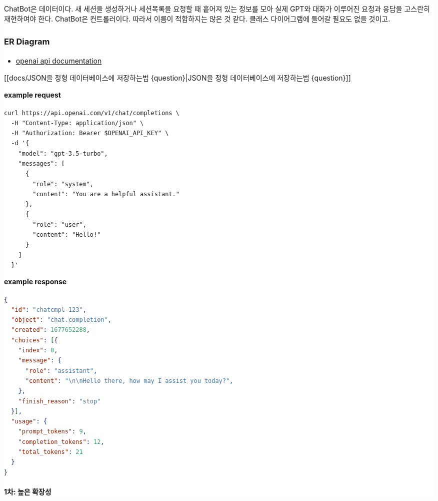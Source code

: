 ChatBot은 데이터이다. 새 세션을 생성하거나 세션목록을 요청할 때 흩어져 있는 정보를 모아 실제 GPT와 대화가 이루어진 요청과 응답을 고스란히 재현하여야 한다. ChatBot은 컨트롤러이다. 따라서 이름이 적합하지는 않은 것 같다. 클래스 다이어그램에 들어갈 필요도 없을 것이고.

### ER Diagram

- [openai api documentation](https://platform.openai.com/docs/api-reference/making-requests)

[[docs/JSON을 정형 데이터베이스에 저장하는법 {question}\|JSON을 정형 데이터베이스에 저장하는법 {question}]]

**example request**

```shell
curl https://api.openai.com/v1/chat/completions \
  -H "Content-Type: application/json" \
  -H "Authorization: Bearer $OPENAI_API_KEY" \
  -d '{
    "model": "gpt-3.5-turbo",
    "messages": [
      {
        "role": "system",
        "content": "You are a helpful assistant."
      },
      {
        "role": "user",
        "content": "Hello!"
      }
    ]
  }'
```

**example response**

```json
{
  "id": "chatcmpl-123",
  "object": "chat.completion",
  "created": 1677652288,
  "choices": [{
    "index": 0,
    "message": {
      "role": "assistant",
      "content": "\n\nHello there, how may I assist you today?",
    },
    "finish_reason": "stop"
  }],
  "usage": {
    "prompt_tokens": 9,
    "completion_tokens": 12,
    "total_tokens": 21
  }
}
```

#### 1차: 높은 확장성
